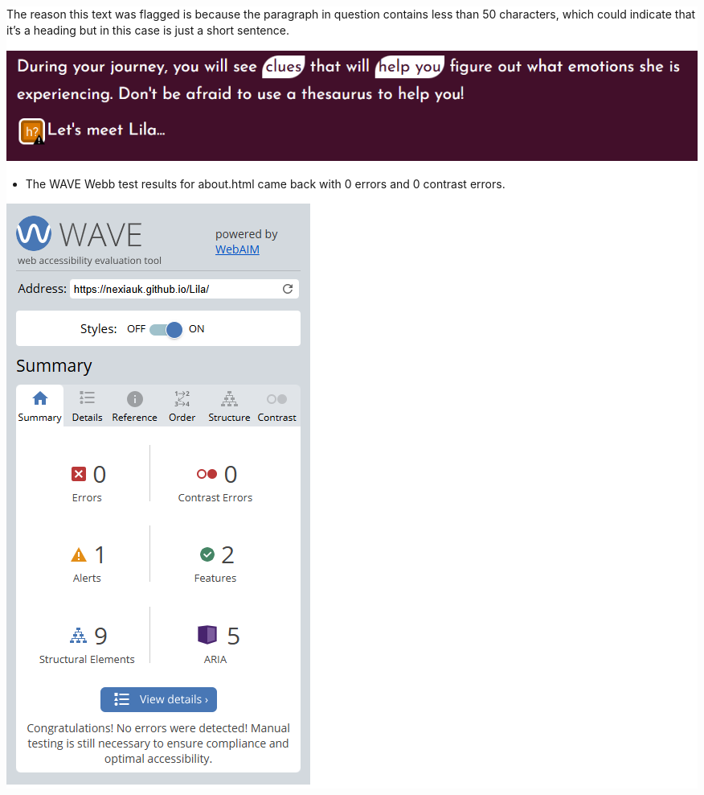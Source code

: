 The reason this text was flagged is because the paragraph in question contains less than 50 characters, which could indicate that it’s a heading but in this case is just a short sentence.

![An image of the text it thinks should be a header, but doesn't need to be.](/assets/images/readme-images/wave-alert.png)

* The WAVE Webb test results for about.html came back with 0 errors and 0 contrast errors.

![Screenshot of the WAVE accessibility testing results for about.html showing 0 errors and 0 warnings](/assets/images/readme-images/wave-testing-index.png)
